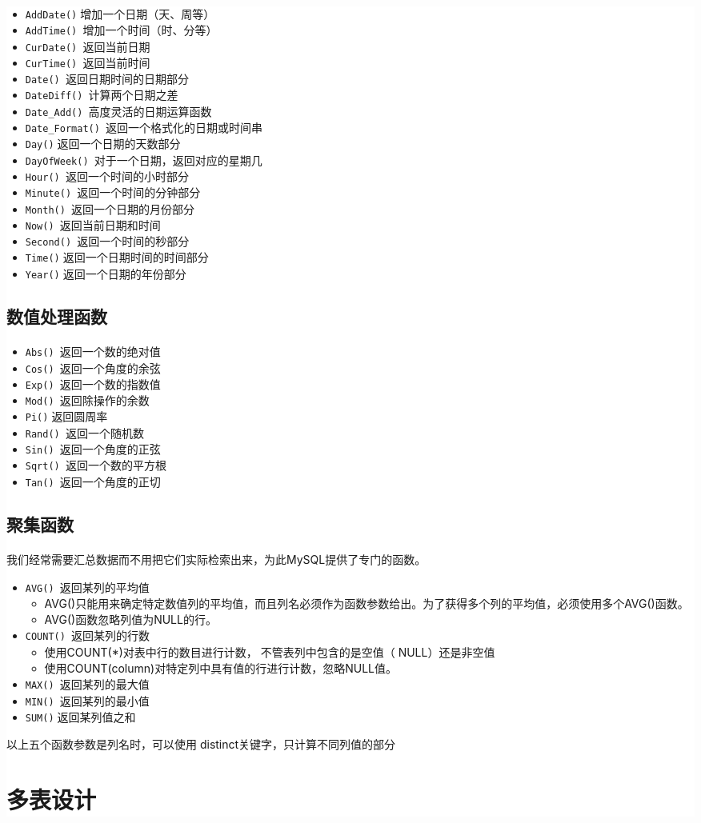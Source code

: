 * `AddDate()` 增加一个日期（天、周等）
* `AddTime() `增加一个时间（时、分等）
* `CurDate() `返回当前日期
* `CurTime() `返回当前时间
* `Date() `返回日期时间的日期部分
* `DateDiff() `计算两个日期之差
* `Date_Add() `高度灵活的日期运算函数
* `Date_Format() `返回一个格式化的日期或时间串
* `Day()` 返回一个日期的天数部分
* `DayOfWeek() `对于一个日期，返回对应的星期几
* `Hour() `返回一个时间的小时部分
* `Minute() `返回一个时间的分钟部分
* `Month() `返回一个日期的月份部分
* `Now() `返回当前日期和时间
* `Second() `返回一个时间的秒部分
* `Time()` 返回一个日期时间的时间部分
* `Year()` 返回一个日期的年份部分



## 数值处理函数

* `Abs() `返回一个数的绝对值
* `Cos() `返回一个角度的余弦
* `Exp() `返回一个数的指数值
* `Mod() `返回除操作的余数
* `Pi()` 返回圆周率
* `Rand() `返回一个随机数
* `Sin() `返回一个角度的正弦
* `Sqrt() `返回一个数的平方根
* `Tan() `返回一个角度的正切



## 聚集函数

我们经常需要汇总数据而不用把它们实际检索出来，为此MySQL提供了专门的函数。

* `AVG() `返回某列的平均值
    * AVG()只能用来确定特定数值列的平均值，而且列名必须作为函数参数给出。为了获得多个列的平均值，必须使用多个AVG()函数。
    * AVG()函数忽略列值为NULL的行。  
* `COUNT() `返回某列的行数
    * 使用COUNT(*)对表中行的数目进行计数， 不管表列中包含的是空值（ NULL）还是非空值  
    * 使用COUNT(column)对特定列中具有值的行进行计数，忽略NULL值。  
* `MAX() `返回某列的最大值
* `MIN() `返回某列的最小值
* `SUM()` 返回某列值之和

以上五个函数参数是列名时，可以使用 distinct关键字，只计算不同列值的部分



# 多表设计

